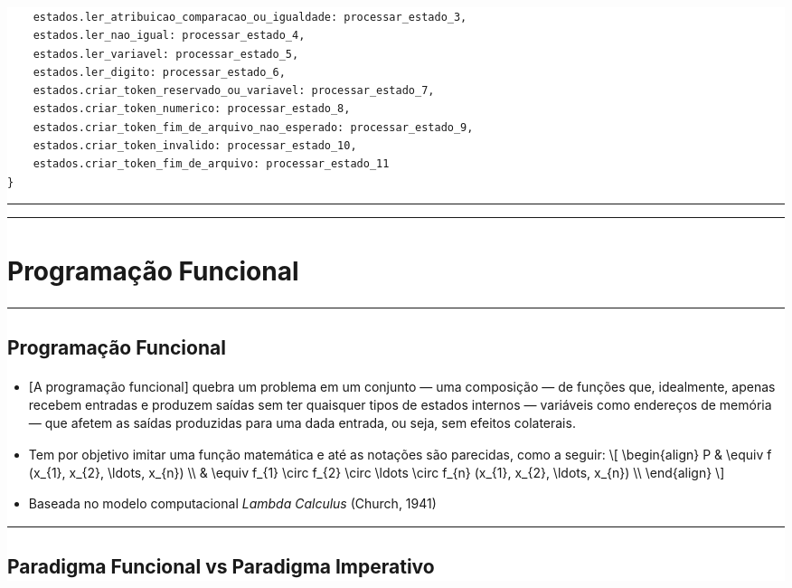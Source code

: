 ```python
    estados.ler_atribuicao_comparacao_ou_igualdade: processar_estado_3,
    estados.ler_nao_igual: processar_estado_4,
    estados.ler_variavel: processar_estado_5,
    estados.ler_digito: processar_estado_6,
    estados.criar_token_reservado_ou_variavel: processar_estado_7,
    estados.criar_token_numerico: processar_estado_8,
    estados.criar_token_fim_de_arquivo_nao_esperado: processar_estado_9,
    estados.criar_token_invalido: processar_estado_10,
    estados.criar_token_fim_de_arquivo: processar_estado_11
}

```

</div>


---

<iframe src="https://diegoascanio.github.io/jupyterlite/lab?path=exemplo_formas_funcionais.ipynb" width="100%" height="100%"></iframe>


---


# Programação Funcional


---

## Programação Funcional

<div class="normal">

- [A programação funcional] quebra um problema em um conjunto — uma composição — de funções que, idealmente, apenas recebem entradas e produzem saídas sem ter quaisquer tipos de estados internos — variáveis como endereços de memória — que afetem as saídas produzidas para uma dada entrada, ou seja, sem efeitos colaterais.

- Tem por objetivo imitar uma função matemática e até as notações são parecidas, como a seguir:
\\[
\begin{align}
    P & \equiv f (x_{1}, x_{2}, \ldots, x_{n}) \\\\
      & \equiv f_{1} \circ f_{2} \circ \ldots \circ f_{n} (x_{1}, x_{2}, \ldots, x_{n}) \\\\
\end{align}
\\]

- Baseada no modelo computacional *Lambda Calculus* (Church, 1941)

</div>


---

## Paradigma Funcional vs Paradigma Imperativo
